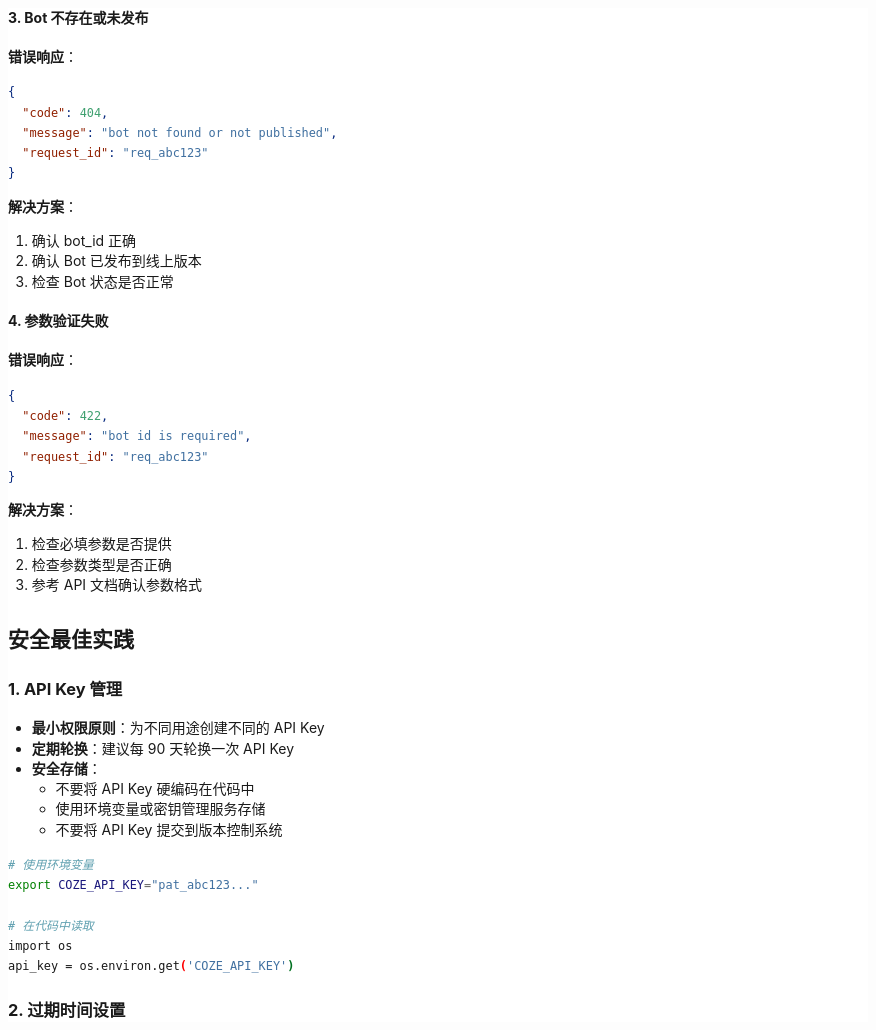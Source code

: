 #### 3. Bot 不存在或未发布

**错误响应**：

```json
{
  "code": 404,
  "message": "bot not found or not published",
  "request_id": "req_abc123"
}
```

**解决方案**：
1. 确认 bot_id 正确
2. 确认 Bot 已发布到线上版本
3. 检查 Bot 状态是否正常

#### 4. 参数验证失败

**错误响应**：

```json
{
  "code": 422,
  "message": "bot id is required",
  "request_id": "req_abc123"
}
```

**解决方案**：
1. 检查必填参数是否提供
2. 检查参数类型是否正确
3. 参考 API 文档确认参数格式

## 安全最佳实践

### 1. API Key 管理

- **最小权限原则**：为不同用途创建不同的 API Key
- **定期轮换**：建议每 90 天轮换一次 API Key
- **安全存储**：
  - 不要将 API Key 硬编码在代码中
  - 使用环境变量或密钥管理服务存储
  - 不要将 API Key 提交到版本控制系统

```bash
# 使用环境变量
export COZE_API_KEY="pat_abc123..."

# 在代码中读取
import os
api_key = os.environ.get('COZE_API_KEY')
```

### 2. 过期时间设置
